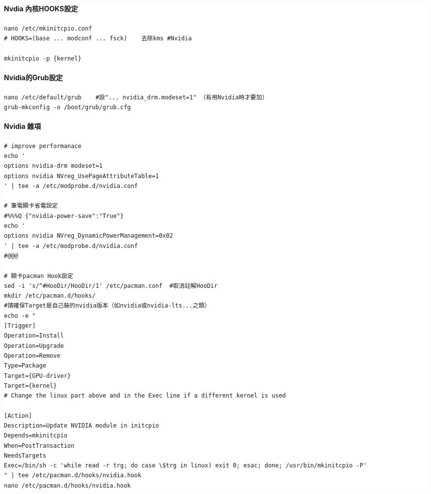 #### Nvdia 內核HOOKS設定

```bash= #%%Q: {"GPU":"nvidia"}
nano /etc/mkinitcpio.conf
# HOOKS=(base ... modconf ... fsck)    去除kms #Nvidia

mkinitcpio -p {kernel}
```

#### Nvidia的Grub設定


```bash= #%%Q {"GPU":"nvidia"}
nano /etc/default/grub    #設"... nvidia_drm.modeset=1" （有用Nvidia時才要加）
grub-mkconfig -o /boot/grub/grub.cfg
```

#### Nvidia 雜項

```bash= #%%Q {"GPU": "nvidia"} 
# improve performanace
echo '
options nvidia-drm modeset=1
options nvidia NVreg_UsePageAttributeTable=1
' | tee -a /etc/modprobe.d/nvidia.conf

# 筆電顯卡省電設定
#%%%Q {"nvidia-power-save":"True"} 
echo '
options nvidia NVreg_DynamicPowerManagement=0x02
' | tee -a /etc/modprobe.d/nvidia.conf
#@@@

# 顯卡pacman Hook設定
sed -i 's/^#HooDir/HooDir/1' /etc/pacman.conf  #取消註解HooDir
mkdir /etc/pacman.d/hooks/
#請確保Target是自己裝的nvidia版本（如nvidia或nvidia-lts...之類）
echo -e "
[Trigger]
Operation=Install
Operation=Upgrade
Operation=Remove
Type=Package
Target={GPU-driver}
Target={kernel}
# Change the linux part above and in the Exec line if a different kernel is used

[Action]
Description=Update NVIDIA module in initcpio
Depends=mkinitcpio
When=PostTransaction
NeedsTargets
Exec=/bin/sh -c 'while read -r trg; do case \$trg in linux) exit 0; esac; done; /usr/bin/mkinitcpio -P'
" | tee /etc/pacman.d/hooks/nvidia.hook
nano /etc/pacman.d/hooks/nvidia.hook
```
